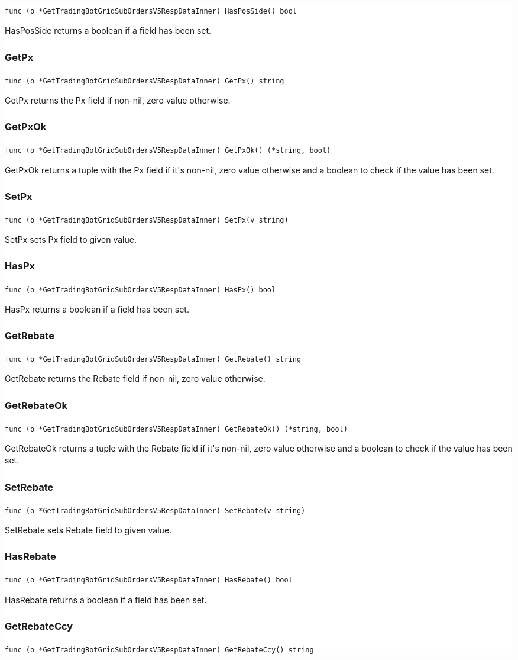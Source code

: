 `func (o *GetTradingBotGridSubOrdersV5RespDataInner) HasPosSide() bool`

HasPosSide returns a boolean if a field has been set.

### GetPx

`func (o *GetTradingBotGridSubOrdersV5RespDataInner) GetPx() string`

GetPx returns the Px field if non-nil, zero value otherwise.

### GetPxOk

`func (o *GetTradingBotGridSubOrdersV5RespDataInner) GetPxOk() (*string, bool)`

GetPxOk returns a tuple with the Px field if it's non-nil, zero value otherwise
and a boolean to check if the value has been set.

### SetPx

`func (o *GetTradingBotGridSubOrdersV5RespDataInner) SetPx(v string)`

SetPx sets Px field to given value.

### HasPx

`func (o *GetTradingBotGridSubOrdersV5RespDataInner) HasPx() bool`

HasPx returns a boolean if a field has been set.

### GetRebate

`func (o *GetTradingBotGridSubOrdersV5RespDataInner) GetRebate() string`

GetRebate returns the Rebate field if non-nil, zero value otherwise.

### GetRebateOk

`func (o *GetTradingBotGridSubOrdersV5RespDataInner) GetRebateOk() (*string, bool)`

GetRebateOk returns a tuple with the Rebate field if it's non-nil, zero value otherwise
and a boolean to check if the value has been set.

### SetRebate

`func (o *GetTradingBotGridSubOrdersV5RespDataInner) SetRebate(v string)`

SetRebate sets Rebate field to given value.

### HasRebate

`func (o *GetTradingBotGridSubOrdersV5RespDataInner) HasRebate() bool`

HasRebate returns a boolean if a field has been set.

### GetRebateCcy

`func (o *GetTradingBotGridSubOrdersV5RespDataInner) GetRebateCcy() string`
